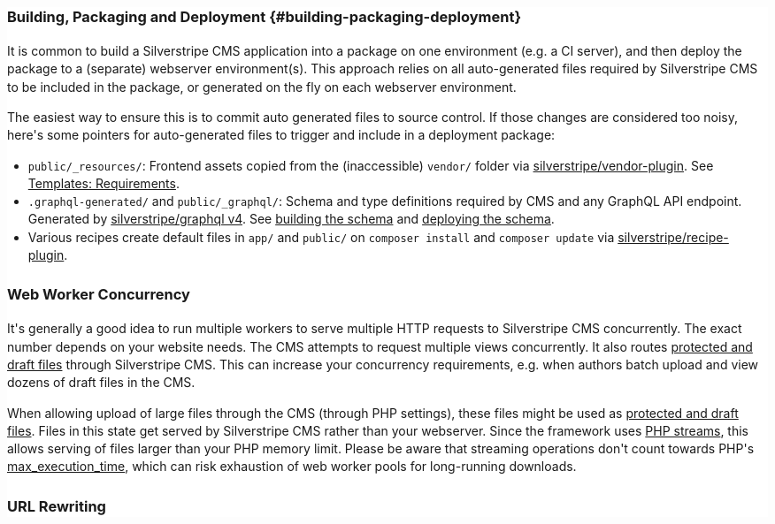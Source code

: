 ### Building, Packaging and Deployment {#building-packaging-deployment}

It is common to build a Silverstripe CMS application into a package on one environment (e.g. a CI server), and then deploy
the package to a (separate) webserver environment(s). This approach relies on all auto-generated files required by
Silverstripe CMS to be included in the package, or generated on the fly on each webserver environment.

The easiest way to ensure this is to commit auto generated files to source control. If those changes are considered too
noisy, here's some pointers for auto-generated files to trigger and include in a deployment package:

* `public/_resources/`: Frontend assets copied from the (inaccessible) `vendor/` folder
  via [silverstripe/vendor-plugin](https://github.com/silverstripe/vendor-plugin).
  See [Templates: Requirements](/developer_guides/templates/requirements#exposing-assets-webroot).
* `.graphql-generated/` and `public/_graphql/`: Schema and type definitions required by CMS and any GraphQL API endpoint.
  Generated by
  [silverstripe/graphql v4](https://github.com/silverstripe/silverstripe-graphql). See
  [building the schema](/developer_guides/graphql/getting_started/building_the_schema) and
  [deploying the schema](/developer_guides/graphql/getting_started/deploying_the_schema).
* Various recipes create default files in `app/` and `public/` on `composer install`
  and `composer update` via
  [silverstripe/recipe-plugin](https://github.com/silverstripe/recipe-plugin).

### Web Worker Concurrency

It's generally a good idea to run multiple workers to serve multiple HTTP requests to Silverstripe CMS concurrently. The
exact number depends on your website needs. The CMS attempts to request multiple views concurrently. It also
routes [protected and draft files](/developer_guides/files/file_security)
through Silverstripe CMS. This can increase your concurrency requirements, e.g. when authors batch upload and view dozens of
draft files in the CMS.

When allowing upload of large files through the CMS (through PHP settings), these files might be used
as [protected and draft files](/developer_guides/files/file_security). Files in this state get served by Silverstripe CMS
rather than your webserver. Since the framework uses [PHP streams](https://www.php.net/manual/en/ref.stream.php), this
allows serving of files larger than your PHP memory limit. Please be aware that streaming operations don't count towards
PHP's [max_execution_time](https://www.php.net/manual/en/function.set-time-limit.php), which can risk exhaustion of web
worker pools for long-running downloads.

### URL Rewriting
